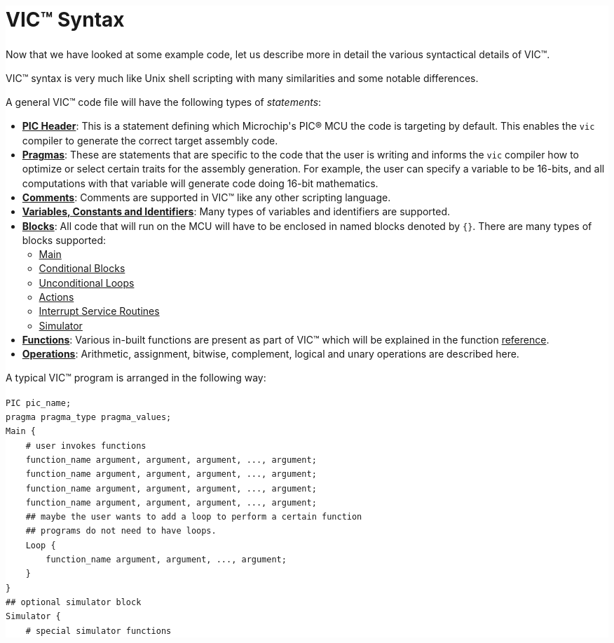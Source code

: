 # VIC&trade; Syntax

Now that we have looked at some example code, let us describe more in detail the
various syntactical details of VIC&trade;.

VIC&trade; syntax is very much like Unix shell scripting with many similarities
and some notable differences.

A general VIC&trade; code file will have the following types of _statements_:

- [**PIC Header**](#picheader): This is a statement defining which Microchip's PIC&reg; MCU the code is targeting
  by default. This enables the `vic` compiler to generate the correct target
assembly code.
- [**Pragmas**](#pragmas): These are statements that are specific to the code that the user
  is writing and informs the `vic` compiler how to optimize or select certain
traits for the assembly generation. For example, the user can specify a variable
to be 16-bits, and all computations with that variable will generate code doing
16-bit mathematics.
- [**Comments**](#comments): Comments are supported in VIC&trade; like any other
  scripting language.
- [**Variables, Constants and Identifiers**](#variablesconstantsandidentifiers): Many types of variables and identifiers are
  supported.
- [**Blocks**](#blocks): All code that will run on the MCU will have to be enclosed in
  named blocks denoted by `{}`. There are many types of blocks supported:
    - [Main](#mainblock)
    - [Conditional Blocks](#conditionalblocks)
    - [Unconditional Loops](#unconditionalloops)
    - [Actions](#actions)
    - [Interrupt Service Routines](#interruptserviceroutines)
    - [Simulator](#simulatorblock)
- [**Functions**](#functions): Various in-built functions are present as part of
  VIC&trade; which will be explained in the function [reference](functions.html).
- [**Operations**](#operations): Arithmetic, assignment, bitwise, complement, logical and unary operations are described
  here.

A typical VIC&trade; program is arranged in the following way:

    PIC pic_name;
    pragma pragma_type pragma_values;
    Main {
        # user invokes functions
        function_name argument, argument, argument, ..., argument;
        function_name argument, argument, argument, ..., argument;
        function_name argument, argument, argument, ..., argument;
        function_name argument, argument, argument, ..., argument;
        ## maybe the user wants to add a loop to perform a certain function
        ## programs do not need to have loops.
        Loop {
            function_name argument, argument, ..., argument;
        }
    }
    ## optional simulator block
    Simulator {
        # special simulator functions